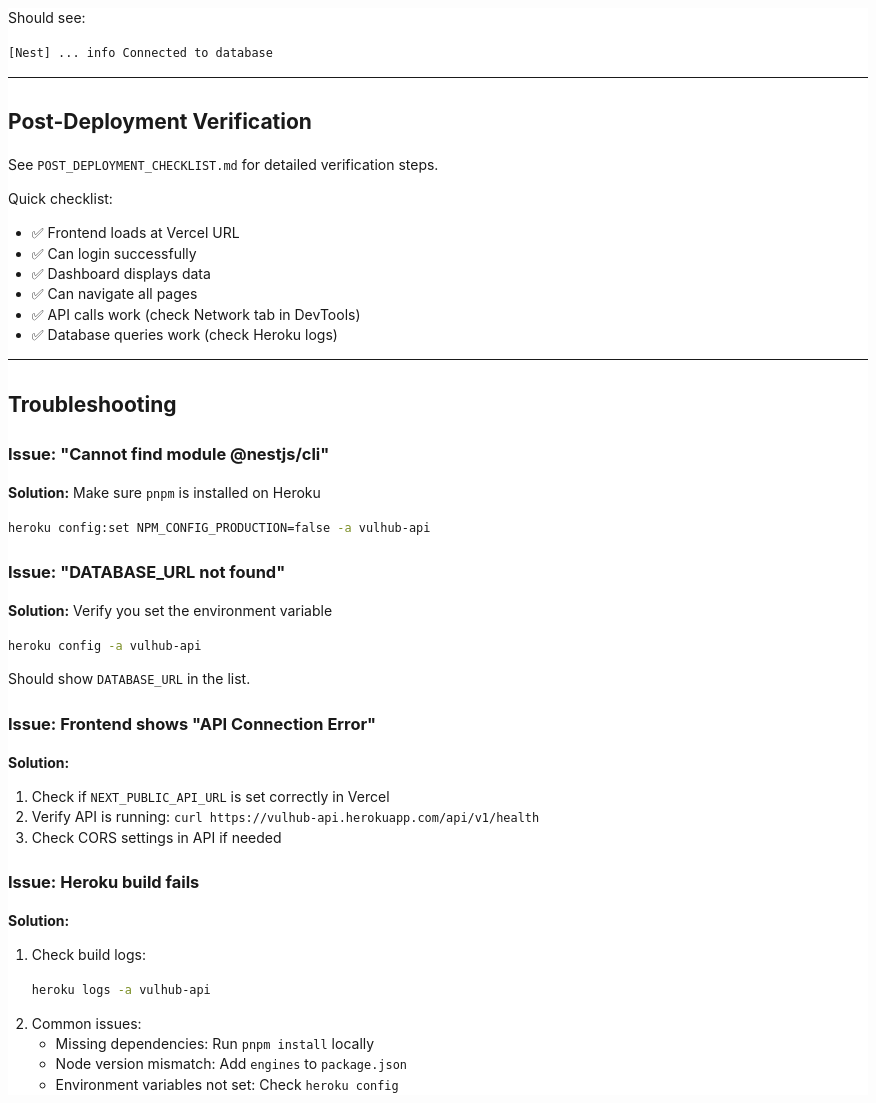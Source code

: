    Should see:
   ```
   [Nest] ... info Connected to database
   ```

---

## Post-Deployment Verification

See `POST_DEPLOYMENT_CHECKLIST.md` for detailed verification steps.

Quick checklist:
- ✅ Frontend loads at Vercel URL
- ✅ Can login successfully
- ✅ Dashboard displays data
- ✅ Can navigate all pages
- ✅ API calls work (check Network tab in DevTools)
- ✅ Database queries work (check Heroku logs)

---

## Troubleshooting

### Issue: "Cannot find module @nestjs/cli"

**Solution:** Make sure `pnpm` is installed on Heroku
```bash
heroku config:set NPM_CONFIG_PRODUCTION=false -a vulhub-api
```

### Issue: "DATABASE_URL not found"

**Solution:** Verify you set the environment variable
```bash
heroku config -a vulhub-api
```

Should show `DATABASE_URL` in the list.

### Issue: Frontend shows "API Connection Error"

**Solution:** 
1. Check if `NEXT_PUBLIC_API_URL` is set correctly in Vercel
2. Verify API is running: `curl https://vulhub-api.herokuapp.com/api/v1/health`
3. Check CORS settings in API if needed

### Issue: Heroku build fails

**Solution:**
1. Check build logs:
   ```bash
   heroku logs -a vulhub-api
   ```
2. Common issues:
   - Missing dependencies: Run `pnpm install` locally
   - Node version mismatch: Add `engines` to `package.json`
   - Environment variables not set: Check `heroku config`
